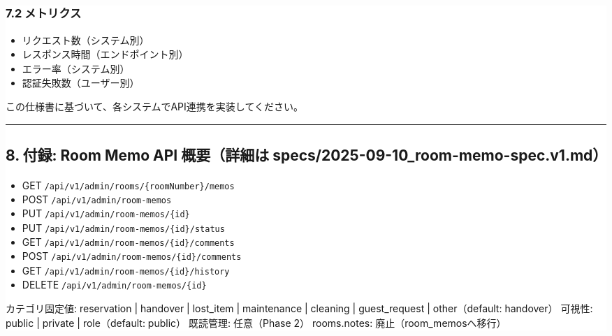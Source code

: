 ### 7.2 メトリクス
- リクエスト数（システム別）
- レスポンス時間（エンドポイント別）
- エラー率（システム別）
- 認証失敗数（ユーザー別）

この仕様書に基づいて、各システムでAPI連携を実装してください。

---

## 8. 付録: Room Memo API 概要（詳細は specs/2025-09-10_room-memo-spec.v1.md）

- GET  `/api/v1/admin/rooms/{roomNumber}/memos`
- POST `/api/v1/admin/room-memos`
- PUT  `/api/v1/admin/room-memos/{id}`
- PUT  `/api/v1/admin/room-memos/{id}/status`
- GET  `/api/v1/admin/room-memos/{id}/comments`
- POST `/api/v1/admin/room-memos/{id}/comments`
- GET  `/api/v1/admin/room-memos/{id}/history`
- DELETE `/api/v1/admin/room-memos/{id}`

カテゴリ固定値: reservation | handover | lost_item | maintenance | cleaning | guest_request | other（default: handover）
可視性: public | private | role（default: public）
既読管理: 任意（Phase 2）
rooms.notes: 廃止（room_memosへ移行）
